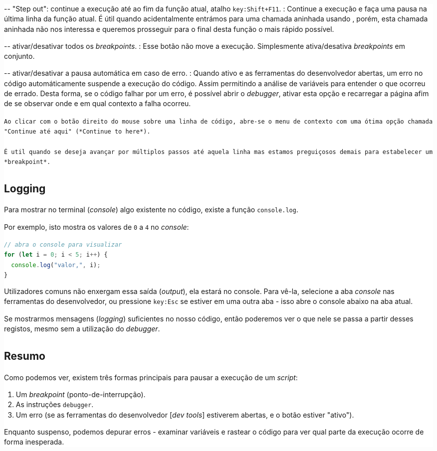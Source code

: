<span class="devtools" style="background-position:-32px -194px"></span> -- "Step out": continue a execução até ao fim da função atual, atalho `key:Shift+F11`.
: Continue a execução e faça uma pausa na última linha da função atual. É útil quando acidentalmente entrámos para uma chamada aninhada usando <span class="devtools" style="background-position:-200px -190px"></span>, porém, esta chamada aninhada não nos interessa e queremos prosseguir para o final desta função o mais rápido possível.

<span class="devtools" style="background-position:-61px -74px"></span> -- ativar/desativar todos os *breakpoints*.
: Esse botão não move a execução. Simplesmente ativa/desativa *breakpoints* em conjunto.

<span class="devtools" style="background-position:-90px -146px"></span> -- ativar/desativar a pausa automática em caso de erro.
: Quando ativo e as ferramentas do desenvolvedor abertas, um erro no código automáticamente suspende a execução do código. Assim permitindo a análise de variáveis para entender o que ocorreu de errado. Desta forma, se o código falhar por um erro, é possível abrir o *debugger*, ativar esta opção e recarregar a página afim de se observar onde e em qual contexto a falha ocorreu.

```smart header="Continue até aqui"
Ao clicar com o botão direito do mouse sobre uma linha de código, abre-se o menu de contexto com uma ótima opção chamada "Continue até aqui" (*Continue to here*).

É util quando se deseja avançar por múltiplos passos até aquela linha mas estamos preguiçosos demais para estabelecer um *breakpoint*.
```

## Logging

Para mostrar no terminal (*console*) algo existente no código, existe a função `console.log`.

Por exemplo, isto mostra os valores de `0` a `4` no *console*:

```js run
// abra o console para visualizar
for (let i = 0; i < 5; i++) {
  console.log("valor,", i);
}
```

Utilizadores comuns não enxergam essa saída (*output*), ela estará no console. Para vê-la, selecione a aba *console* nas ferramentas do desenvolvedor, ou pressione `key:Esc` se estiver em uma outra aba - isso abre o console abaixo na aba atual.

Se mostrarmos mensagens (*logging*) suficientes no nosso código, então poderemos ver o que nele se passa a partir desses registos, mesmo sem a utilização do *debugger*.

## Resumo

Como podemos ver, existem três formas principais para pausar a execução de um *script*:
1. Um *breakpoint* (ponto-de-interrupção).
2. As instruções `debugger`.
3. Um erro (se as ferramentas do desenvolvedor [*dev tools*] estiverem abertas, e o botão <span class="devtools" style="background-position:-90px -146px"></span> estiver "ativo").

Enquanto suspenso, podemos depurar erros - examinar variáveis e rastear o código para ver qual parte da execução ocorre de forma inesperada.
